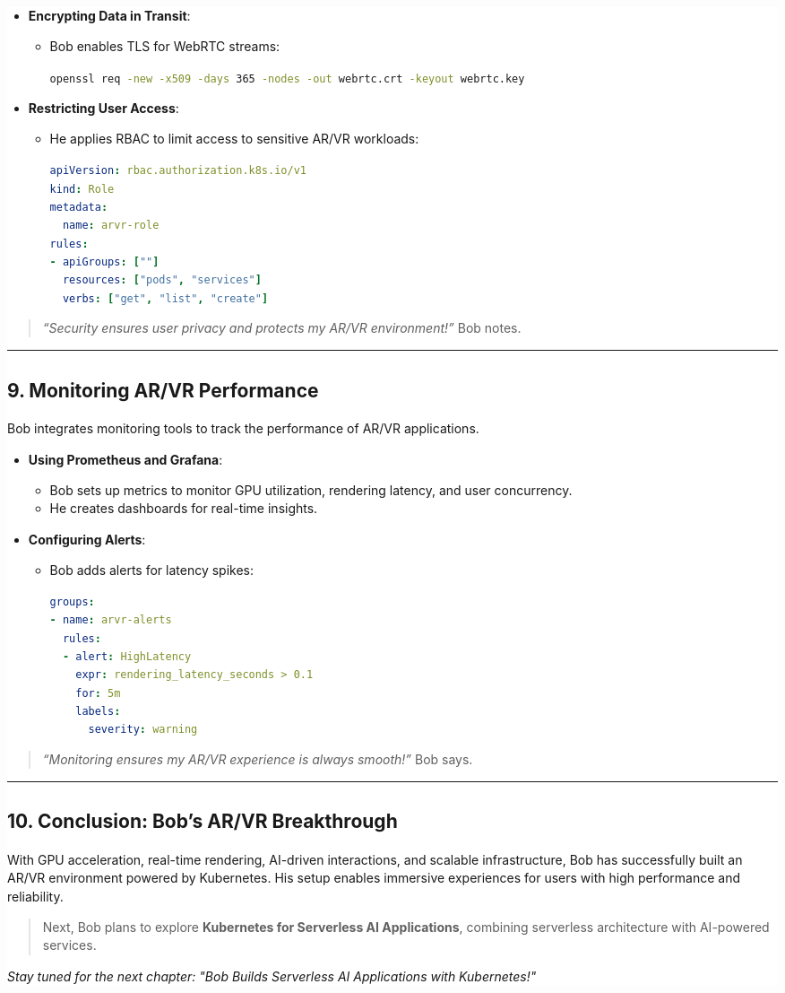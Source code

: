 - **Encrypting Data in Transit**:
  - Bob enables TLS for WebRTC streams:

    ```bash
    openssl req -new -x509 -days 365 -nodes -out webrtc.crt -keyout webrtc.key
    ```

- **Restricting User Access**:
  - He applies RBAC to limit access to sensitive AR/VR workloads:

    ```yaml
    apiVersion: rbac.authorization.k8s.io/v1
    kind: Role
    metadata:
      name: arvr-role
    rules:
    - apiGroups: [""]
      resources: ["pods", "services"]
      verbs: ["get", "list", "create"]
    ```

> *“Security ensures user privacy and protects my AR/VR environment!”* Bob notes.

---

## **9. Monitoring AR/VR Performance**

Bob integrates monitoring tools to track the performance of AR/VR applications.

- **Using Prometheus and Grafana**:
  - Bob sets up metrics to monitor GPU utilization, rendering latency, and user concurrency.
  - He creates dashboards for real-time insights.

- **Configuring Alerts**:
  - Bob adds alerts for latency spikes:

    ```yaml
    groups:
    - name: arvr-alerts
      rules:
      - alert: HighLatency
        expr: rendering_latency_seconds > 0.1
        for: 5m
        labels:
          severity: warning
    ```

> *“Monitoring ensures my AR/VR experience is always smooth!”* Bob says.

---

## **10. Conclusion: Bob’s AR/VR Breakthrough**

With GPU acceleration, real-time rendering, AI-driven interactions, and scalable infrastructure, Bob has successfully built an AR/VR environment powered by Kubernetes. His setup enables immersive experiences for users with high performance and reliability.

> Next, Bob plans to explore **Kubernetes for Serverless AI Applications**, combining serverless architecture with AI-powered services.

*Stay tuned for the next chapter: "Bob Builds Serverless AI Applications with Kubernetes!"*
